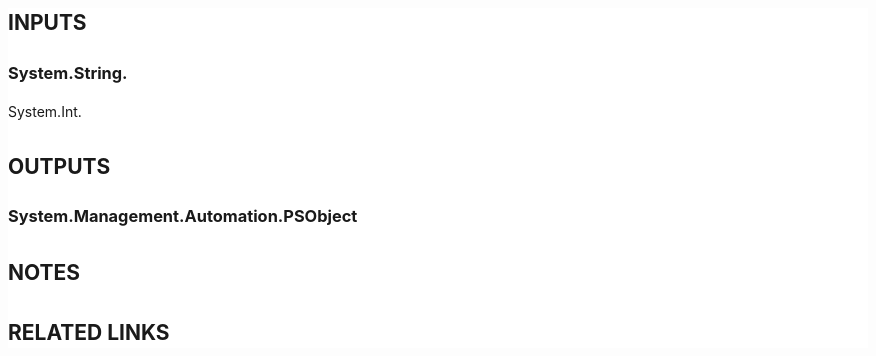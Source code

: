 ## INPUTS

### System.String.
System.Int.

## OUTPUTS

### System.Management.Automation.PSObject

## NOTES

## RELATED LINKS

